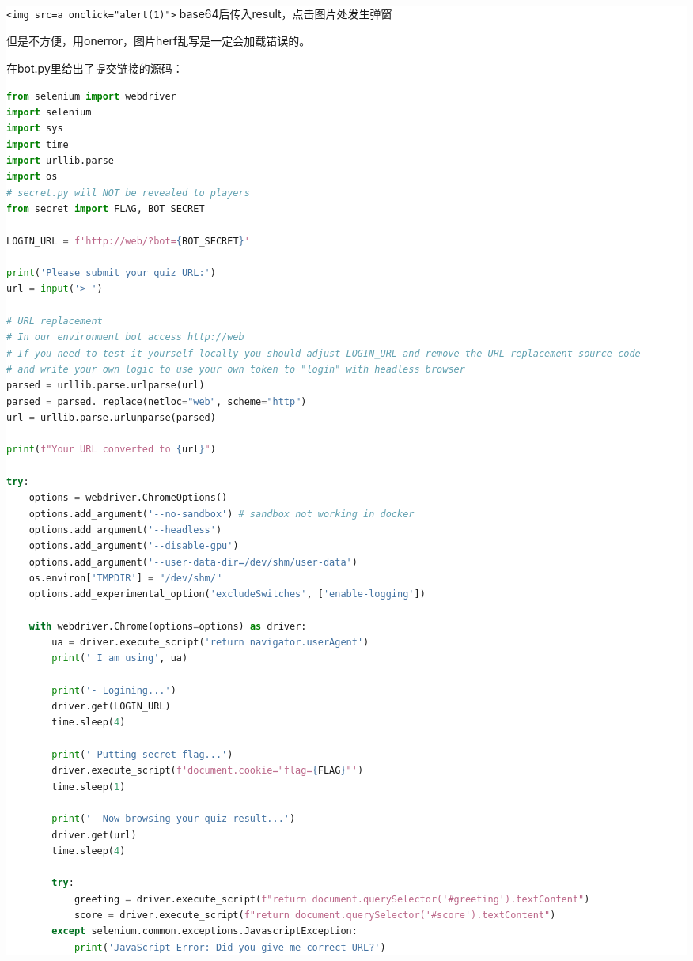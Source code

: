 `<img src=a onclick="alert(1)">` base64后传入result，点击图片处发生弹窗

但是不方便，用onerror，图片herf乱写是一定会加载错误的。



在bot.py里给出了提交链接的源码：

```py
from selenium import webdriver
import selenium
import sys
import time
import urllib.parse
import os
# secret.py will NOT be revealed to players
from secret import FLAG, BOT_SECRET

LOGIN_URL = f'http://web/?bot={BOT_SECRET}'

print('Please submit your quiz URL:')
url = input('> ')

# URL replacement
# In our environment bot access http://web
# If you need to test it yourself locally you should adjust LOGIN_URL and remove the URL replacement source code
# and write your own logic to use your own token to "login" with headless browser
parsed = urllib.parse.urlparse(url)
parsed = parsed._replace(netloc="web", scheme="http")
url = urllib.parse.urlunparse(parsed)

print(f"Your URL converted to {url}")

try:
    options = webdriver.ChromeOptions()
    options.add_argument('--no-sandbox') # sandbox not working in docker
    options.add_argument('--headless')
    options.add_argument('--disable-gpu')
    options.add_argument('--user-data-dir=/dev/shm/user-data')
    os.environ['TMPDIR'] = "/dev/shm/"
    options.add_experimental_option('excludeSwitches', ['enable-logging'])

    with webdriver.Chrome(options=options) as driver:
        ua = driver.execute_script('return navigator.userAgent')
        print(' I am using', ua)

        print('- Logining...')
        driver.get(LOGIN_URL)
        time.sleep(4)

        print(' Putting secret flag...')
        driver.execute_script(f'document.cookie="flag={FLAG}"')
        time.sleep(1)

        print('- Now browsing your quiz result...')
        driver.get(url)
        time.sleep(4)

        try:
            greeting = driver.execute_script(f"return document.querySelector('#greeting').textContent")
            score = driver.execute_script(f"return document.querySelector('#score').textContent")
        except selenium.common.exceptions.JavascriptException:
            print('JavaScript Error: Did you give me correct URL?')
```